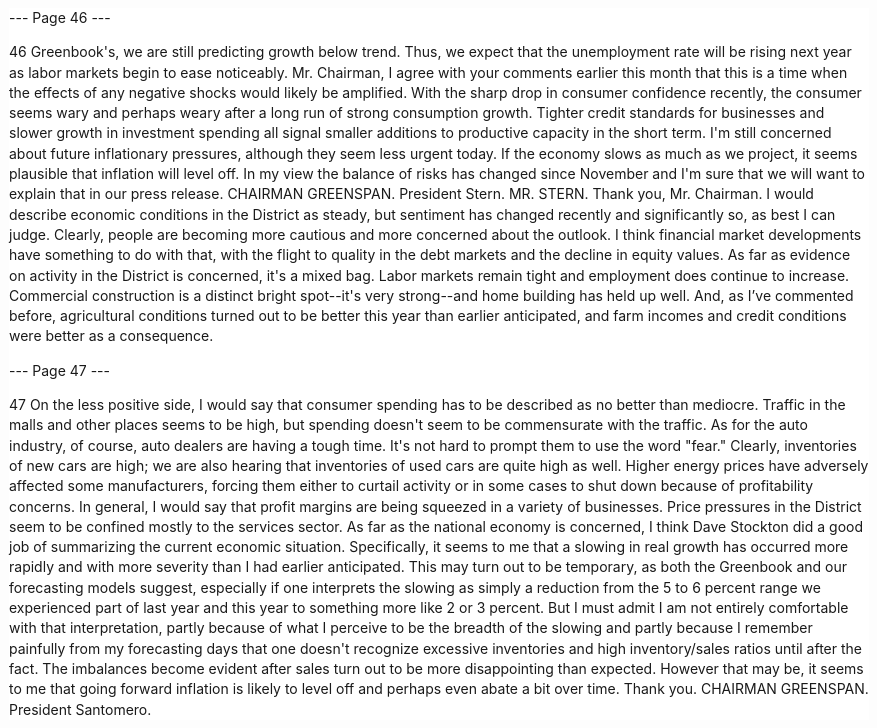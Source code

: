 --- Page 46 ---

46
Greenbook's, we are still predicting growth below trend. Thus, we expect that the unemployment
rate will be rising next year as labor markets begin to ease noticeably.
Mr. Chairman, I agree with your comments earlier this month that this is a time when the
effects of any negative shocks would likely be amplified. With the sharp drop in consumer
confidence recently, the consumer seems wary and perhaps weary after a long run of strong
consumption growth. Tighter credit standards for businesses and slower growth in investment
spending all signal smaller additions to productive capacity in the short term. I'm still concerned
about future inflationary pressures, although they seem less urgent today. If the economy slows as
much as we project, it seems plausible that inflation will level off.
In my view the balance of risks has changed since November and I'm sure that we will
want to explain that in our press release.
CHAIRMAN GREENSPAN. President Stern.
MR. STERN. Thank you, Mr. Chairman. I would describe economic conditions in the
District as steady, but sentiment has changed recently and significantly so, as best I can judge.
Clearly, people are becoming more cautious and more concerned about the outlook. I think financial
market developments have something to do with that, with the flight to quality in the debt markets
and the decline in equity values.
As far as evidence on activity in the District is concerned, it's a mixed bag. Labor markets
remain tight and employment does continue to increase. Commercial construction is a distinct bright
spot--it's very strong--and home building has held up well. And, as I’ve commented before,
agricultural conditions turned out to be better this year than earlier anticipated, and farm incomes
and credit conditions were better as a consequence.

--- Page 47 ---

47
On the less positive side, I would say that consumer spending has to be described as no
better than mediocre. Traffic in the malls and other places seems to be high, but spending doesn't
seem to be commensurate with the traffic. As for the auto industry, of course, auto dealers are
having a tough time. It's not hard to prompt them to use the word "fear." Clearly, inventories of
new cars are high; we are also hearing that inventories of used cars are quite high as well.
Higher energy prices have adversely affected some manufacturers, forcing them either to
curtail activity or in some cases to shut down because of profitability concerns. In general, I would
say that profit margins are being squeezed in a variety of businesses. Price pressures in the District
seem to be confined mostly to the services sector.
As far as the national economy is concerned, I think Dave Stockton did a good job of
summarizing the current economic situation. Specifically, it seems to me that a slowing in real
growth has occurred more rapidly and with more severity than I had earlier anticipated. This may
turn out to be temporary, as both the Greenbook and our forecasting models suggest, especially if
one interprets the slowing as simply a reduction from the 5 to 6 percent range we experienced part of
last year and this year to something more like 2 or 3 percent. But I must admit I am not entirely
comfortable with that interpretation, partly because of what I perceive to be the breadth of the
slowing and partly because I remember painfully from my forecasting days that one doesn't
recognize excessive inventories and high inventory/sales ratios until after the fact. The imbalances
become evident after sales turn out to be more disappointing than expected. However that may be, it
seems to me that going forward inflation is likely to level off and perhaps even abate a bit over time.
Thank you.
CHAIRMAN GREENSPAN. President Santomero.
